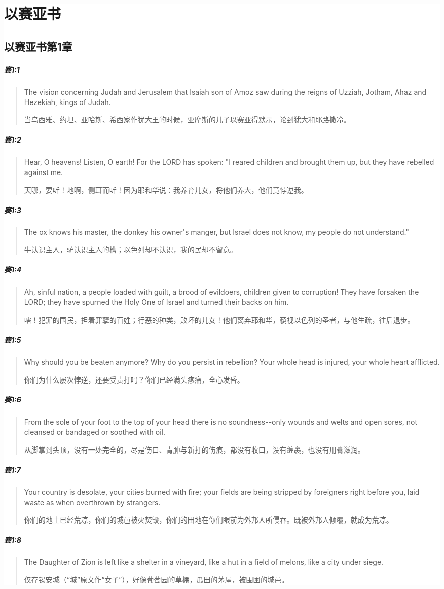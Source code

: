 # 以赛亚书
## 以赛亚书第1章
##### 赛1:1
> The vision concerning Judah and Jerusalem that Isaiah son of Amoz saw during the reigns of Uzziah, Jotham, Ahaz and Hezekiah, kings of Judah.
>
> 当乌西雅、约坦、亚哈斯、希西家作犹大王的时候，亚摩斯的儿子以赛亚得默示，论到犹大和耶路撒冷。


##### 赛1:2
> Hear, O heavens! Listen, O earth! For the LORD has spoken: "I reared children and brought them up, but they have rebelled against me.
>
> 天哪，要听！地啊，侧耳而听！因为耶和华说：我养育儿女，将他们养大，他们竟悖逆我。


##### 赛1:3
> The ox knows his master, the donkey his owner's manger, but Israel does not know, my people do not understand."
>
> 牛认识主人，驴认识主人的槽；以色列却不认识，我的民却不留意。


##### 赛1:4
> Ah, sinful nation, a people loaded with guilt, a brood of evildoers, children given to corruption! They have forsaken the LORD; they have spurned the Holy One of Israel and turned their backs on him.
>
> 嗐！犯罪的国民，担着罪孽的百姓；行恶的种类，败坏的儿女！他们离弃耶和华，藐视以色列的圣者，与他生疏，往后退步。


##### 赛1:5
> Why should you be beaten anymore? Why do you persist in rebellion? Your whole head is injured, your whole heart afflicted.
>
> 你们为什么屡次悖逆，还要受责打吗？你们已经满头疼痛，全心发昏。


##### 赛1:6
> From the sole of your foot to the top of your head there is no soundness--only wounds and welts and open sores, not cleansed or bandaged or soothed with oil.
>
> 从脚掌到头顶，没有一处完全的，尽是伤口、青肿与新打的伤痕，都没有收口，没有缠裹，也没有用膏滋润。


##### 赛1:7
> Your country is desolate, your cities burned with fire; your fields are being stripped by foreigners right before you, laid waste as when overthrown by strangers.
>
> 你们的地土已经荒凉，你们的城邑被火焚毁，你们的田地在你们眼前为外邦人所侵吞。既被外邦人倾覆，就成为荒凉。


##### 赛1:8
> The Daughter of Zion is left like a shelter in a vineyard, like a hut in a field of melons, like a city under siege.
>
> 仅存锡安城（“城”原文作“女子”），好像葡萄园的草棚，瓜田的茅屋，被围困的城邑。
